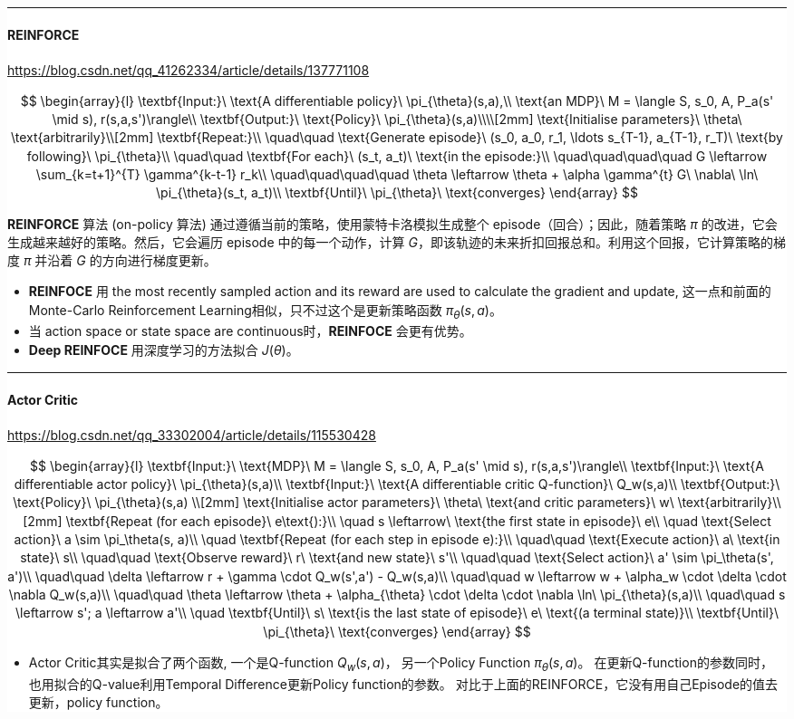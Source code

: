 ----
#### REINFORCE
https://blog.csdn.net/qq_41262334/article/details/137771108

$$
\begin{array}{l}
\textbf{Input:}\  \text{A differentiable policy}\ \pi_{\theta}(s,a),\\ \text{an MDP}\ M = \langle S, s_0, A, P_a(s' \mid s), r(s,a,s')\rangle\\
\textbf{Output:}\  \text{Policy}\ \pi_{\theta}(s,a)\\\\[2mm]
\text{Initialise parameters}\ \theta\ \text{arbitrarily}\\[2mm]
\textbf{Repeat:}\\
\quad\quad \text{Generate episode}\ (s_0, a_0, r_1, \ldots s_{T-1}, a_{T-1}, r_T)\ \text{by following}\ \pi_{\theta}\\
\quad\quad \textbf{For each}\ (s_t, a_t)\ \text{in the episode:}\\
\quad\quad\quad\quad G \leftarrow \sum_{k=t+1}^{T} \gamma^{k-t-1} r_k\\
\quad\quad\quad\quad \theta \leftarrow \theta + \alpha \gamma^{t} G\ \nabla\ \ln\ \pi_{\theta}(s_t, a_t)\\
\textbf{Until}\ \pi_{\theta}\ \text{converges}
\end{array}
$$


**REINFORCE** 算法 (on-policy 算法) 通过遵循当前的策略，使用蒙特卡洛模拟生成整个 episode（回合）；因此，随着策略 $\pi$ 的改进，它会生成越来越好的策略。然后，它会遍历 episode 中的每一个动作，计算 $G$，即该轨迹的未来折扣回报总和。利用这个回报，它计算策略的梯度 $\pi$ 并沿着 $G$ 的方向进行梯度更新。

- **REINFOCE** 用 the most recently sampled action and its reward are used to calculate the gradient and update, 这一点和前面的Monte-Carlo Reinforcement Learning相似，只不过这个是更新策略函数 $\pi_{\theta}(s, a)$。
- 当 action space or state space are continuous时，**REINFOCE** 会更有优势。
- **Deep REINFOCE** 用深度学习的方法拟合 $J(\theta)$。

----
#### Actor Critic

https://blog.csdn.net/qq_33302004/article/details/115530428

$$
\begin{array}{l}
\textbf{Input:}\ \text{MDP}\ M = \langle S, s_0, A, P_a(s' \mid s), r(s,a,s')\rangle\\
\textbf{Input:}\ \text{A differentiable actor policy}\ \pi_{\theta}(s,a)\\
\textbf{Input:}\ \text{A differentiable critic Q-function}\ Q_w(s,a)\\
\textbf{Output:}\ \text{Policy}\ \pi_{\theta}(s,a) \\[2mm]
\text{Initialise actor parameters}\ \theta\ \text{and critic parameters}\ w\ \text{arbitrarily}\\[2mm]
\textbf{Repeat (for each episode}\ e\text{):}\\
\quad s \leftarrow\ \text{the first state in episode}\ e\\
\quad \text{Select action}\ a \sim \pi_\theta(s, a)\\
\quad \textbf{Repeat (for each step in episode e):}\\
\quad\quad \text{Execute action}\ a\ \text{in state}\ s\\
\quad\quad \text{Observe reward}\ r\ \text{and new state}\ s'\\
\quad\quad \text{Select action}\ a' \sim \pi_\theta(s', a')\\
\quad\quad \delta \leftarrow r + \gamma \cdot  Q_w(s',a') - Q_w(s,a)\\
\quad\quad w  \leftarrow w + \alpha_w \cdot \delta \cdot \nabla Q_w(s,a)\\
\quad\quad \theta \leftarrow \theta + \alpha_{\theta} \cdot \delta \cdot \nabla \ln\ \pi_{\theta}(s,a)\\
\quad\quad s \leftarrow s'; a \leftarrow a'\\
\quad \textbf{Until}\ s\ \text{is the last state of episode}\ e\ \text{(a terminal state)}\\
\textbf{Until}\ \pi_{\theta}\ \text{converges}
\end{array}
$$
- Actor Critic其实是拟合了两个函数, 
一个是Q-function $Q_w(s,a)$，
另一个Policy Function $\pi_{\theta}(s,a)$。
在更新Q-function的参数同时，
也用拟合的Q-value利用Temporal Difference更新Policy function的参数。
对比于上面的REINFORCE，它没有用自己Episode的值去更新，policy function。